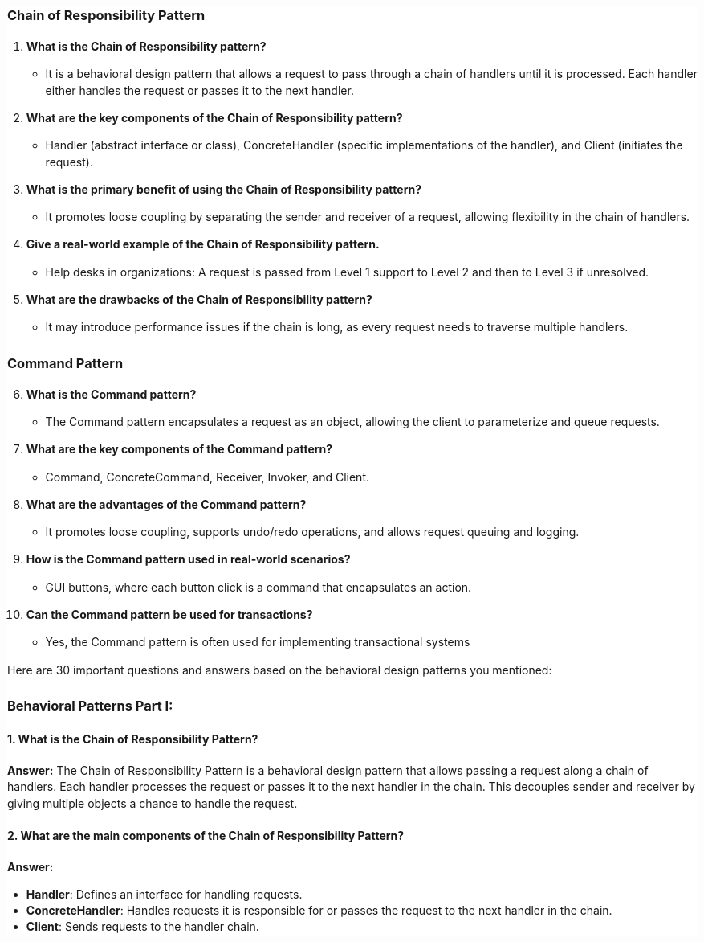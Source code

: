 ### Chain of Responsibility Pattern

1. **What is the Chain of Responsibility pattern?**
   - It is a behavioral design pattern that allows a request to pass through a chain of handlers until it is processed. Each handler either handles the request or passes it to the next handler.

2. **What are the key components of the Chain of Responsibility pattern?**
   - Handler (abstract interface or class), ConcreteHandler (specific implementations of the handler), and Client (initiates the request).

3. **What is the primary benefit of using the Chain of Responsibility pattern?**
   - It promotes loose coupling by separating the sender and receiver of a request, allowing flexibility in the chain of handlers.

4. **Give a real-world example of the Chain of Responsibility pattern.**
   - Help desks in organizations: A request is passed from Level 1 support to Level 2 and then to Level 3 if unresolved.

5. **What are the drawbacks of the Chain of Responsibility pattern?**
   - It may introduce performance issues if the chain is long, as every request needs to traverse multiple handlers.

### Command Pattern

6. **What is the Command pattern?**
   - The Command pattern encapsulates a request as an object, allowing the client to parameterize and queue requests.

7. **What are the key components of the Command pattern?**
   - Command, ConcreteCommand, Receiver, Invoker, and Client.

8. **What are the advantages of the Command pattern?**
   - It promotes loose coupling, supports undo/redo operations, and allows request queuing and logging.

9. **How is the Command pattern used in real-world scenarios?**
   - GUI buttons, where each button click is a command that encapsulates an action.

10. **Can the Command pattern be used for transactions?**
    - Yes, the Command pattern is often used for implementing transactional systems

Here are 30 important questions and answers based on the behavioral design patterns you mentioned:

### **Behavioral Patterns Part I:**

#### 1. **What is the Chain of Responsibility Pattern?**
   **Answer:** The Chain of Responsibility Pattern is a behavioral design pattern that allows passing a request along a chain of handlers. Each handler processes the request or passes it to the next handler in the chain. This decouples sender and receiver by giving multiple objects a chance to handle the request.

#### 2. **What are the main components of the Chain of Responsibility Pattern?**
   **Answer:** 
   - **Handler**: Defines an interface for handling requests.
   - **ConcreteHandler**: Handles requests it is responsible for or passes the request to the next handler in the chain.
   - **Client**: Sends requests to the handler chain.
